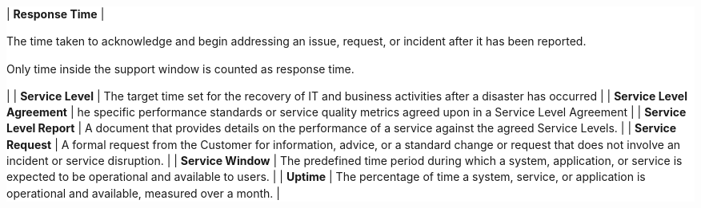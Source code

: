 | **Response Time**            | <p>The time taken to acknowledge and begin addressing an issue, request, or incident after it has been reported. </p><p>Only time inside the support window is counted as response time.</p>                                                                                                                                                      |
| **Service Level**            | The target time set for the recovery of IT and business activities after a disaster has occurred                                                                                                                                                                                                                                                  |
| **Service Level Agreement**  | he specific performance standards or service quality metrics agreed upon in a Service Level Agreement                                                                                                                                                                                                                                             |
| **Service Level Report**     | A document that provides details on the performance of a service against the agreed Service Levels.                                                                                                                                                                                                                                               |
| **Service Request**          | A formal request from the Customer for information, advice, or a standard change or request that does not involve an incident or service disruption.                                                                                                                                                                                              |
| **Service Window**           | The predefined time period during which a system, application, or service is expected to be operational and available to users.                                                                                                                                                                                                                   |
| **Uptime**                   | The percentage of time a system, service, or application is operational and available, measured over a month.                                                                                                                                                                                                                                     |
